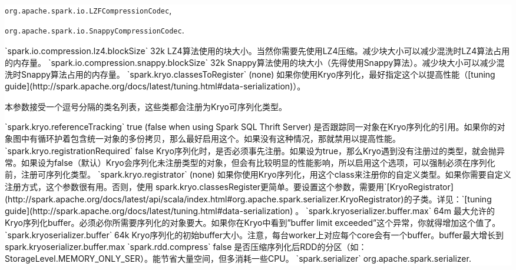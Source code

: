 `org.apache.spark.io.LZFCompressionCodec`,

`org.apache.spark.io.SnappyCompressionCodec`.</td>
</tr>
<tr>
<td>`spark.io.compression.lz4.blockSize`</td>
<td>32k</td>
<td>LZ4算法使用的块大小。当然你需要先使用LZ4压缩。减少块大小可以减少混洗时LZ4算法占用的内存量。</td>
</tr>
<tr>
<td>`spark.io.compression.snappy.blockSize`</td>
<td>32k</td>
<td>Snappy算法使用的块大小（先得使用Snappy算法）。减少块大小可以减少混洗时Snappy算法占用的内存量。</td>
</tr>
<tr>
<td>`spark.kryo.classesToRegister`</td>
<td>(none)</td>
<td>如果你使用Kryo序列化，最好指定这个以提高性能（[tuning guide](http://spark.apache.org/docs/latest/tuning.html#data-serialization)）。

本参数接受一个逗号分隔的类名列表，这些类都会注册为Kryo可序列化类型。</td>
</tr>
<tr>
<td>`spark.kryo.referenceTracking`</td>
<td>true (false when using Spark SQL Thrift Server)</td>
<td>是否跟踪同一对象在Kryo序列化的引用。如果你的对象图中有循环护着包含统一对象的多份拷贝，那么最好启用这个。如果没有这种情况，那就禁用以提高性能。</td>
</tr>
<tr>
<td>`spark.kryo.registrationRequired`</td>
<td>false</td>
<td>Kryo序列化时，是否必须事先注册。如果设为true，那么Kryo遇到没有注册过的类型，就会抛异常。如果设为false（默认）Kryo会序列化未注册类型的对象，但会有比较明显的性能影响，所以启用这个选项，可以强制必须在序列化前，注册可序列化类型。</td>
</tr>
<tr>
<td>`spark.kryo.registrator`</td>
<td>(none)</td>
<td>如果你使用Kryo序列化，用这个class来注册你的自定义类型。如果你需要自定义注册方式，这个参数很有用。否则，使用 spark.kryo.classesRegister更简单。要设置这个参数，需要用`[KryoRegistrator](http://spark.apache.org/docs/latest/api/scala/index.html#org.apache.spark.serializer.KryoRegistrator)<span style="font-family: 'Helvetica Neue', Helvetica, Arial, sans-serif">的子类。详见：</span>`[tuning guide](http://spark.apache.org/docs/latest/tuning.html#data-serialization)&nbsp;。</td>
</tr>
<tr>
<td>`spark.kryoserializer.buffer.max`</td>
<td>64m</td>
<td>最大允许的Kryo序列化buffer。必须必你所需要序列化的对象要大。如果你在Kryo中看到”buffer limit exceeded”这个异常，你就得增加这个值了。</td>
</tr>
<tr>
<td>`spark.kryoserializer.buffer`</td>
<td>64k</td>
<td>Kryo序列化的初始buffer大小。注意，每台worker上对应每个core会有一个buffer。buffer最大增长到 spark.kryoserializer.buffer.max</td>
</tr>
<tr>
<td>`spark.rdd.compress`</td>
<td>false</td>
<td>是否压缩序列化后RDD的分区（如：StorageLevel.MEMORY_ONLY_SER）。能节省大量空间，但多消耗一些CPU。</td>
</tr>
<tr>
<td>`spark.serializer`</td>
<td>org.apache.spark.serializer.
